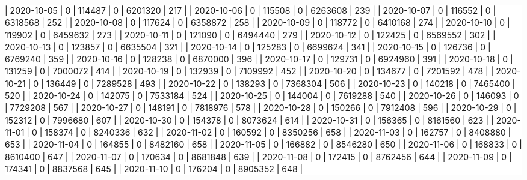 | 2020-10-05 | 0 | 114487 | 0 | 6201320 | 217 |
| 2020-10-06 | 0 | 115508 | 0 | 6263608 | 239 |
| 2020-10-07 | 0 | 116552 | 0 | 6318568 | 252 |
| 2020-10-08 | 0 | 117624 | 0 | 6358872 | 258 |
| 2020-10-09 | 0 | 118772 | 0 | 6410168 | 274 |
| 2020-10-10 | 0 | 119902 | 0 | 6459632 | 273 |
| 2020-10-11 | 0 | 121090 | 0 | 6494440 | 279 |
| 2020-10-12 | 0 | 122425 | 0 | 6569552 | 302 |
| 2020-10-13 | 0 | 123857 | 0 | 6635504 | 321 |
| 2020-10-14 | 0 | 125283 | 0 | 6699624 | 341 |
| 2020-10-15 | 0 | 126736 | 0 | 6769240 | 359 |
| 2020-10-16 | 0 | 128238 | 0 | 6870000 | 396 |
| 2020-10-17 | 0 | 129731 | 0 | 6924960 | 391 |
| 2020-10-18 | 0 | 131259 | 0 | 7000072 | 414 |
| 2020-10-19 | 0 | 132939 | 0 | 7109992 | 452 |
| 2020-10-20 | 0 | 134677 | 0 | 7201592 | 478 |
| 2020-10-21 | 0 | 136449 | 0 | 7289528 | 493 |
| 2020-10-22 | 0 | 138293 | 0 | 7368304 | 506 |
| 2020-10-23 | 0 | 140218 | 0 | 7465400 | 520 |
| 2020-10-24 | 0 | 142075 | 0 | 7533184 | 524 |
| 2020-10-25 | 0 | 144004 | 0 | 7619288 | 540 |
| 2020-10-26 | 0 | 146093 | 0 | 7729208 | 567 |
| 2020-10-27 | 0 | 148191 | 0 | 7818976 | 578 |
| 2020-10-28 | 0 | 150266 | 0 | 7912408 | 596 |
| 2020-10-29 | 0 | 152312 | 0 | 7996680 | 607 |
| 2020-10-30 | 0 | 154378 | 0 | 8073624 | 614 |
| 2020-10-31 | 0 | 156365 | 0 | 8161560 | 623 |
| 2020-11-01 | 0 | 158374 | 0 | 8240336 | 632 |
| 2020-11-02 | 0 | 160592 | 0 | 8350256 | 658 |
| 2020-11-03 | 0 | 162757 | 0 | 8408880 | 653 |
| 2020-11-04 | 0 | 164855 | 0 | 8482160 | 658 |
| 2020-11-05 | 0 | 166882 | 0 | 8546280 | 650 |
| 2020-11-06 | 0 | 168833 | 0 | 8610400 | 647 |
| 2020-11-07 | 0 | 170634 | 0 | 8681848 | 639 |
| 2020-11-08 | 0 | 172415 | 0 | 8762456 | 644 |
| 2020-11-09 | 0 | 174341 | 0 | 8837568 | 645 |
| 2020-11-10 | 0 | 176204 | 0 | 8905352 | 648 |